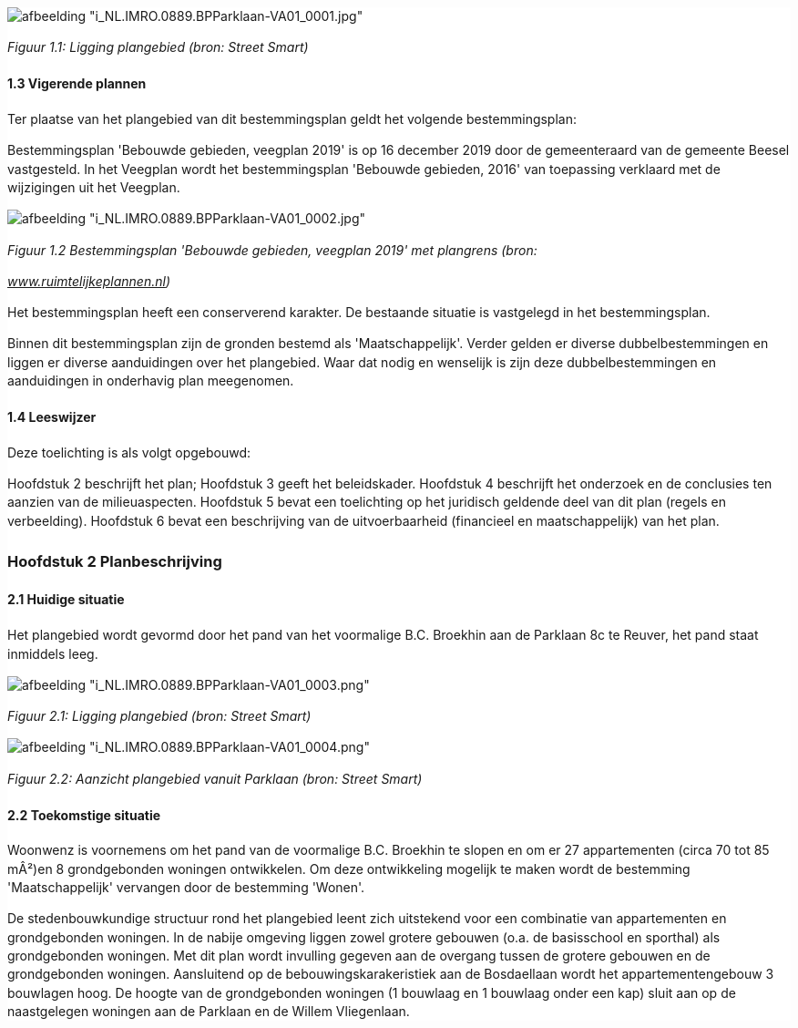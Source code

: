 ![afbeelding "i_NL.IMRO.0889.BPParklaan-VA01_0001.jpg"](i_NL.IMRO.0889.BPParklaan-VA01_0001.jpg)

*Figuur 1\.1: Ligging plangebied (bron: Street Smart)*

#### 1\.3 Vigerende plannen

Ter plaatse van het plangebied van dit bestemmingsplan geldt het volgende bestemmingsplan:

Bestemmingsplan 'Bebouwde gebieden, veegplan 2019' is op 16 december 2019 door de gemeenteraard van de gemeente Beesel vastgesteld. In het Veegplan wordt het bestemmingsplan 'Bebouwde gebieden, 2016' van toepassing verklaard met de wijzigingen uit het Veegplan.

![afbeelding "i_NL.IMRO.0889.BPParklaan-VA01_0002.jpg"](i_NL.IMRO.0889.BPParklaan-VA01_0002.jpg)

*Figuur 1\.2 Bestemmingsplan 'Bebouwde gebieden, veegplan 2019' met plangrens (bron:*

*www.ruimtelijkeplannen.nl)*

Het bestemmingsplan heeft een conserverend karakter. De bestaande situatie is vastgelegd in het bestemmingsplan.

Binnen dit bestemmingsplan zijn de gronden bestemd als 'Maatschappelijk'. Verder gelden er diverse dubbelbestemmingen en liggen er diverse aanduidingen over het plangebied. Waar dat nodig en wenselijk is zijn deze dubbelbestemmingen en aanduidingen in onderhavig plan meegenomen.

#### 1\.4 Leeswijzer

Deze toelichting is als volgt opgebouwd:

Hoofdstuk 2 beschrijft het plan; Hoofdstuk 3 geeft het beleidskader. Hoofdstuk 4 beschrijft het onderzoek en de conclusies ten aanzien van de milieuaspecten. Hoofdstuk 5 bevat een toelichting op het juridisch geldende deel van dit plan (regels en verbeelding). Hoofdstuk 6 bevat een beschrijving van de uitvoerbaarheid (financieel en maatschappelijk) van het plan.

### Hoofdstuk 2 Planbeschrijving

#### 2\.1 Huidige situatie

Het plangebied wordt gevormd door het pand van het voormalige B.C. Broekhin aan de Parklaan 8c te Reuver, het pand staat inmiddels leeg.

![afbeelding "i_NL.IMRO.0889.BPParklaan-VA01_0003.png"](i_NL.IMRO.0889.BPParklaan-VA01_0003.png)

*Figuur 2\.1: Ligging plangebied (bron: Street Smart)*

![afbeelding "i_NL.IMRO.0889.BPParklaan-VA01_0004.png"](i_NL.IMRO.0889.BPParklaan-VA01_0004.png)

*Figuur 2\.2: Aanzicht plangebied vanuit Parklaan (bron: Street Smart)*

#### 2\.2 Toekomstige situatie

Woonwenz is voornemens om het pand van de voormalige B.C. Broekhin te slopen en om er 27 appartementen (circa 70 tot 85 mÂ²)en 8 grondgebonden woningen ontwikkelen. Om deze ontwikkeling mogelijk te maken wordt de bestemming 'Maatschappelijk' vervangen door de bestemming 'Wonen'.

De stedenbouwkundige structuur rond het plangebied leent zich uitstekend voor een combinatie van appartementen en grondgebonden woningen. In de nabije omgeving liggen zowel grotere gebouwen (o.a. de basisschool en sporthal) als grondgebonden woningen. Met dit plan wordt invulling gegeven aan de overgang tussen de grotere gebouwen en de grondgebonden woningen. Aansluitend op de bebouwingskarakeristiek aan de Bosdaellaan wordt het appartementengebouw 3 bouwlagen hoog. De hoogte van de grondgebonden woningen (1 bouwlaag en 1 bouwlaag onder een kap) sluit aan op de naastgelegen woningen aan de Parklaan en de Willem Vliegenlaan.
